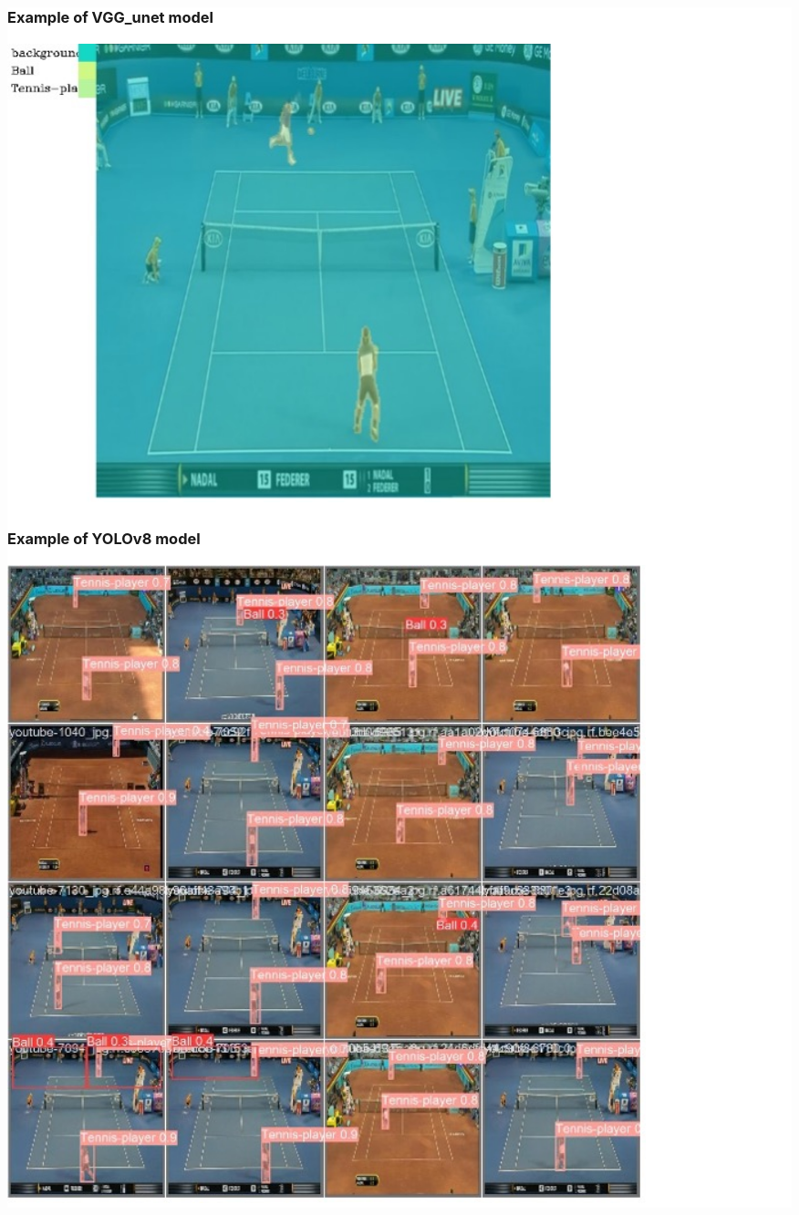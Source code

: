### Example of VGG_unet model
<img src="img/Results VGG_unet.jpg" width="600">

### Example of YOLOv8 model
<img src="img/Results YOLOv8.jpg" width="700">
